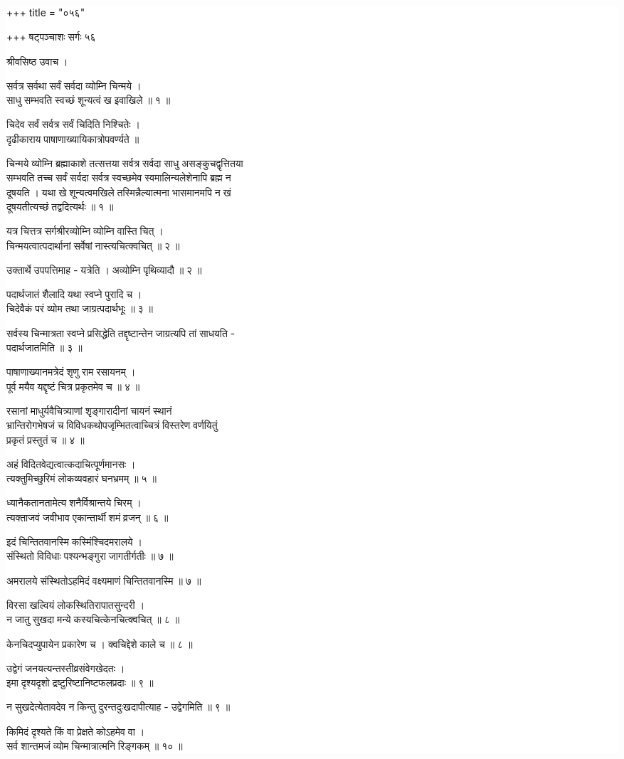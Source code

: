+++
title = "०५६"

+++
षट्पञ्चाशः सर्गः ५६  
  
श्रीवसिष्ठ उवाच ।  
  
सर्वत्र सर्वथा सर्वं सर्वदा व्योम्नि चिन्मये ।  
साधु सम्भवति स्वच्छं शून्यत्वं ख इवाखिले ॥ १ ॥  
  
चिदेव सर्वं सर्वत्र सर्वं चिदिति निश्चितेः ।  
दृढीकाराय पाषाणाख्यायिकात्रोपवर्ण्यते ॥   
  
चिन्मये व्योम्नि ब्रह्माकाशे तत्सत्तया सर्वत्र सर्वदा साधु असङ्कुचद्वृत्तितया   
सम्भवति तच्च सर्वं सर्वदा सर्वत्र स्वच्छमेव स्वमालिन्यलेशेनापि ब्रह्म न   
दूषयति । यथा खे शून्यत्वमखिले तस्मिन्नैल्यात्मना भासमानमपि न खं   
दूषयतीत्यच्छं तद्वदित्यर्थः ॥ १ ॥  
  
यत्र चित्तत्र सर्गश्रीरव्योम्नि व्योम्नि वास्ति चित् ।  
चिन्मयत्वात्पदार्थानां सर्वेषां नास्त्यचित्क्वचित् ॥ २ ॥  
  
उक्तार्थे उपपत्तिमाह - यत्रेति । अव्योम्नि पृथिव्यादौ ॥ २ ॥  
  
पदार्थजातं शैलादि यथा स्वप्ने पुरादि च ।  
चिदेवैकं परं व्योम तथा जाग्रत्पदार्थभूः ॥ ३ ॥  
  
सर्वस्य चिन्मात्रता स्वप्ने प्रसिद्धेति तद्दृष्टान्तेन जाग्रत्यपि तां साधयति -   
पदार्थजातमिति ॥ ३ ॥  
  
पाषाणाख्यानमत्रेदं शृणु राम रसायनम् ।  
पूर्व मयैव यद्दृष्टं चित्र प्रकृतमेव च ॥ ४ ॥  
  
रसानां माधुर्यवैचित्र्याणां शृङ्गारादीनां चायनं स्थानं   
भ्रान्तिरोगभेषजं च विविधकथोपजृम्भितत्वाच्चित्रं विस्तरेण वर्णयितुं   
प्रकृतं प्रस्तुतं च ॥ ४ ॥  
  
अहं विदितवेद्यत्वात्कदाचित्पूर्णमानसः ।  
त्यक्तुमिच्छुरिमं लोकव्यवहारं घनभ्रमम् ॥ ५ ॥  
  
ध्यानैकतानतामेत्य शनैर्विश्रान्तये चिरम् ।  
त्यक्ताजवं जवीभाव एकान्तार्थी शमं व्रजन् ॥ ६ ॥  
  
इदं चिन्तितवानस्मि कस्मिंश्चिदमरालये ।  
संस्थितो विविधाः पश्यन्भङ्गुरा जागतीर्गतीः ॥ ७ ॥  
  
अमरालये संस्थितोऽहमिदं वक्ष्यमाणं चिन्तितवानस्मि ॥ ७ ॥  
  
विरसा खल्वियं लोकस्थितिरापातसुन्दरी ।  
न जातु सुखदा मन्ये कस्यचित्केनचित्क्वचित् ॥ ८ ॥   
  
केनचिदप्युपायेन प्रकारेण च । क्वचिद्देशे काले च ॥ ८ ॥  
  
उद्वेगं जनयत्यन्तस्तीव्रसंवेगखेदतः ।  
इमा दृश्यदृशो द्रष्टुरिष्टानिष्टफलप्रदाः ॥ ९ ॥  
  
न सुखदेत्येतावदेव न किन्तु दुरन्तदुःखदापीत्याह - उद्वेगमिति ॥ ९ ॥  
  
किमिदं दृश्यते किं वा प्रेक्षते कोऽहमेव वा ।  
सर्व शान्तमजं व्योम चिन्मात्रात्मनि रिङ्गकम् ॥ १० ॥  
  